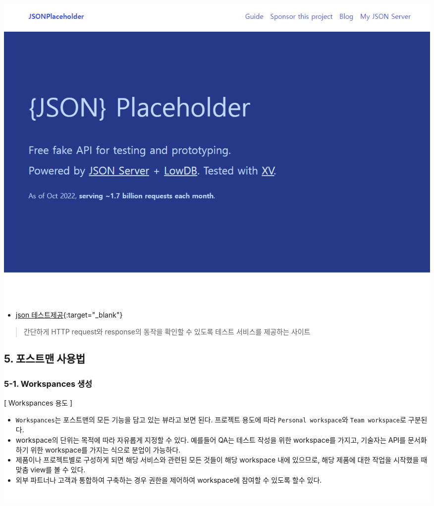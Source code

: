 ![jsonplaceholder](/assets/img/blog/postman3.PNG)

<br>

* [json 테스트제공](https://jsonplaceholder.typicode.com/){:target="_blank"}

> 간단하게 HTTP request와 response의 동작을 확인할 수 있도록 테스트 서비스를 제공하는 사이트


## 5. 포스트맨 사용법

### 5-1. Workspances 생성 
 [ Workspances 용도 ]
- `Workspances`는 포스트맨의 모든 기능을 담고 있는 뷰라고 보면 된다. 프로젝트 용도에 따라 `Personal workspace`와 `Team workspace`로 구분된다.
- workspace의 단위는 목적에 따라 자유롭게 지정할 수 있다.
예를들어 QA는 테스트 작성을 위한 workspace를 가지고, 기술자는 API를 문서화하기 위한 workspace를 가지는 식으로 분업이 가능하다.
- 제품이나 프로젝트별로 구성하게 되면 해당 서비스와 관련된 모든 것들이 해당 workspace 내에 있으므로, 해당 제품에 대한 작업을 시작했을 때 맞춤 view를 볼 수 있다.
- 외부 파트너나 고객과 통합하여 구축하는 경우 권한을 제어하여 workspace에 참여할 수 있도록 할수 있다.

<br>

